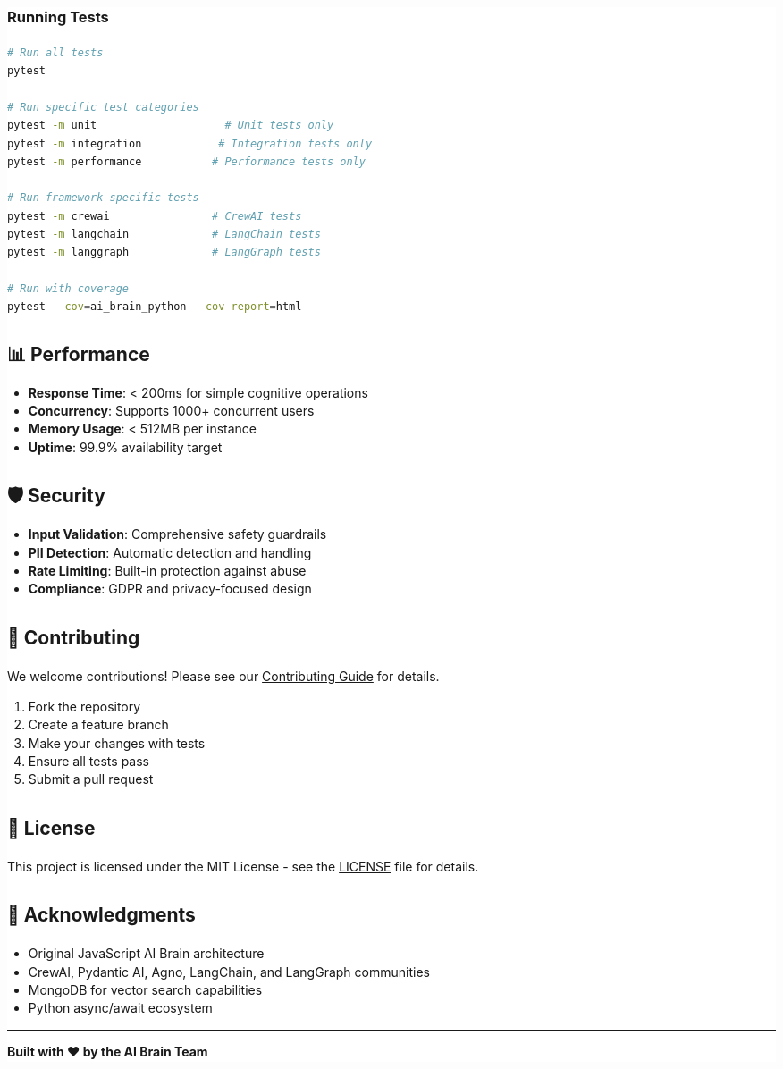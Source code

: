 ### Running Tests

```bash
# Run all tests
pytest

# Run specific test categories
pytest -m unit                    # Unit tests only
pytest -m integration            # Integration tests only
pytest -m performance           # Performance tests only

# Run framework-specific tests
pytest -m crewai                # CrewAI tests
pytest -m langchain             # LangChain tests
pytest -m langgraph             # LangGraph tests

# Run with coverage
pytest --cov=ai_brain_python --cov-report=html
```

## 📊 Performance

- **Response Time**: < 200ms for simple cognitive operations
- **Concurrency**: Supports 1000+ concurrent users
- **Memory Usage**: < 512MB per instance
- **Uptime**: 99.9% availability target

## 🛡️ Security

- **Input Validation**: Comprehensive safety guardrails
- **PII Detection**: Automatic detection and handling
- **Rate Limiting**: Built-in protection against abuse
- **Compliance**: GDPR and privacy-focused design

## 🤝 Contributing

We welcome contributions! Please see our [Contributing Guide](CONTRIBUTING.md) for details.

1. Fork the repository
2. Create a feature branch
3. Make your changes with tests
4. Ensure all tests pass
5. Submit a pull request

## 📄 License

This project is licensed under the MIT License - see the [LICENSE](LICENSE) file for details.

## 🙏 Acknowledgments

- Original JavaScript AI Brain architecture
- CrewAI, Pydantic AI, Agno, LangChain, and LangGraph communities
- MongoDB for vector search capabilities
- Python async/await ecosystem

---

**Built with ❤️ by the AI Brain Team**
